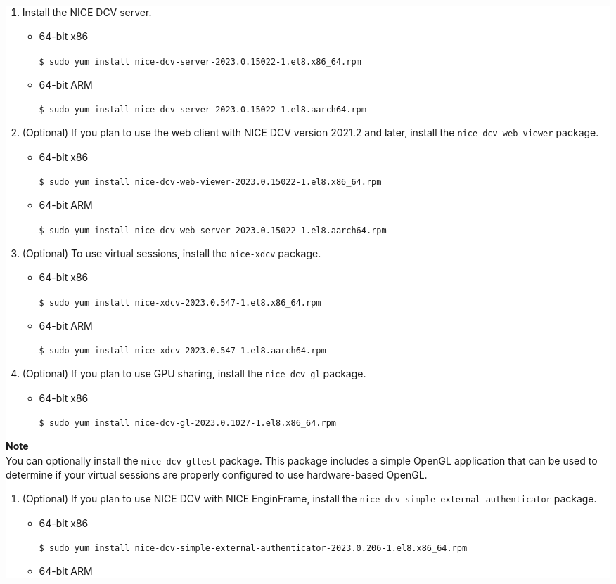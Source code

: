 1. Install the NICE DCV server\.
   + 64\-bit x86

     ```
     $ sudo yum install nice-dcv-server-2023.0.15022-1.el8.x86_64.rpm
     ```
   + 64\-bit ARM

     ```
     $ sudo yum install nice-dcv-server-2023.0.15022-1.el8.aarch64.rpm
     ```

1. \(Optional\) If you plan to use the web client with NICE DCV version 2021\.2 and later, install the `nice-dcv-web-viewer` package\.
   + 64\-bit x86

     ```
     $ sudo yum install nice-dcv-web-viewer-2023.0.15022-1.el8.x86_64.rpm
     ```
   + 64\-bit ARM

     ```
     $ sudo yum install nice-dcv-web-server-2023.0.15022-1.el8.aarch64.rpm
     ```

1. \(Optional\) To use virtual sessions, install the `nice-xdcv` package\.
   + 64\-bit x86

     ```
     $ sudo yum install nice-xdcv-2023.0.547-1.el8.x86_64.rpm
     ```
   + 64\-bit ARM

     ```
     $ sudo yum install nice-xdcv-2023.0.547-1.el8.aarch64.rpm
     ```

1. \(Optional\) If you plan to use GPU sharing, install the `nice-dcv-gl` package\. 
   + 64\-bit x86

     ```
     $ sudo yum install nice-dcv-gl-2023.0.1027-1.el8.x86_64.rpm
     ```
**Note**  
You can optionally install the `nice-dcv-gltest` package\. This package includes a simple OpenGL application that can be used to determine if your virtual sessions are properly configured to use hardware\-based OpenGL\.

1. \(Optional\) If you plan to use NICE DCV with NICE EnginFrame, install the `nice-dcv-simple-external-authenticator` package\.
   + 64\-bit x86

     ```
     $ sudo yum install nice-dcv-simple-external-authenticator-2023.0.206-1.el8.x86_64.rpm
     ```
   + 64\-bit ARM
